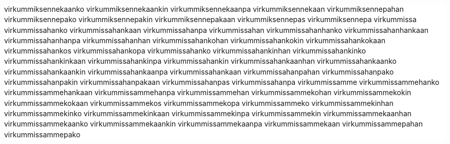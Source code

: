 virkummiksennekaanko
virkummiksennekaankin
virkummiksennekaanpa
virkummiksennekaan
virkummiksennepahan
virkummiksennepako
virkummiksennepakin
virkummiksennepakaan
virkummiksennepas
virkummiksennepa
virkummissa
virkummissahanko
virkummissahankaan
virkummissahanpa
virkummissahan
virkummissahanhanko
virkummissahanhankaan
virkummissahanhanpa
virkummissahanhan
virkummissahankohan
virkummissahankokin
virkummissahankokaan
virkummissahankos
virkummissahankopa
virkummissahanko
virkummissahankinhan
virkummissahankinko
virkummissahankinkaan
virkummissahankinpa
virkummissahankin
virkummissahankaanhan
virkummissahankaanko
virkummissahankaankin
virkummissahankaanpa
virkummissahankaan
virkummissahanpahan
virkummissahanpako
virkummissahanpakin
virkummissahanpakaan
virkummissahanpas
virkummissahanpa
virkummissamme
virkummissammehanko
virkummissammehankaan
virkummissammehanpa
virkummissammehan
virkummissammekohan
virkummissammekokin
virkummissammekokaan
virkummissammekos
virkummissammekopa
virkummissammeko
virkummissammekinhan
virkummissammekinko
virkummissammekinkaan
virkummissammekinpa
virkummissammekin
virkummissammekaanhan
virkummissammekaanko
virkummissammekaankin
virkummissammekaanpa
virkummissammekaan
virkummissammepahan
virkummissammepako